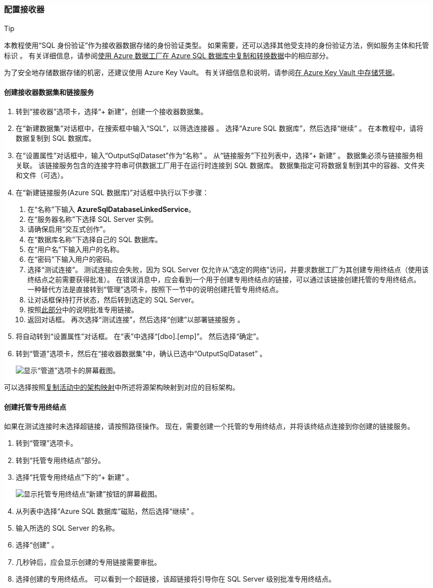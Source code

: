 
### <a name="configure-a-sink"></a>配置接收器
>[!TIP]
>本教程使用“SQL 身份验证”作为接收器数据存储的身份验证类型。 如果需要，还可以选择其他受支持的身份验证方法，例如服务主体和托管标识 。 有关详细信息，请参阅[使用 Azure 数据工厂在 Azure SQL 数据库中复制和转换数据](./connector-azure-sql-database.md#linked-service-properties)中的相应部分。
>
>为了安全地存储数据存储的机密，还建议使用 Azure Key Vault。 有关详细信息和说明，请参阅[在 Azure Key Vault 中存储凭据](./store-credentials-in-key-vault.md)。

#### <a name="create-a-sink-dataset-and-linked-service"></a>创建接收器数据集和链接服务
1. 转到“接收器”选项卡，选择“+ 新建”，创建一个接收器数据集。

1. 在“新建数据集”对话框中，在搜索框中输入“SQL”，以筛选连接器 。 选择“Azure SQL 数据库”，然后选择“继续” 。 在本教程中，请将数据复制到 SQL 数据库。

1. 在“设置属性”对话框中，输入“OutputSqlDataset”作为“名称”  。 从“链接服务”下拉列表中，选择“+ 新建” 。 数据集必须与链接服务相关联。 该链接服务包含的连接字符串可供数据工厂用于在运行时连接到 SQL 数据库。 数据集指定可将数据复制到其中的容器、文件夹和文件（可选）。

1. 在“新建链接服务(Azure SQL 数据库)”对话框中执行以下步骤：

    1. 在“名称”下输入 **AzureSqlDatabaseLinkedService**。
    1. 在“服务器名称”下选择 SQL Server 实例。
    1. 请确保启用“交互式创作”。
    1. 在“数据库名称”下选择自己的 SQL 数据库。
    1. 在“用户名”下输入用户的名称。
    1. 在“密码”下输入用户的密码。
    1. 选择“测试连接”。 测试连接应会失败，因为 SQL Server 仅允许从“选定的网络”访问，并要求数据工厂为其创建专用终结点（使用该终结点之前需要获得批准）。 在错误消息中，应会看到一个用于创建专用终结点的链接，可以通过该链接创建托管的专用终结点。 一种替代方法是直接转到“管理”选项卡，按照下一节中的说明创建托管专用终结点。
    1. 让对话框保持打开状态，然后转到选定的 SQL Server。
    1. 按照[此部分](#approval-of-a-private-link-in-sql-server)中的说明批准专用链接。
    1. 返回对话框。 再次选择“测试连接”，然后选择“创建”以部署链接服务 。

1. 将自动转到“设置属性”对话框。 在“表”中选择“[dbo].[emp]”。 然后选择“确定”。

1. 转到“管道”选项卡，然后在“接收器数据集”中，确认已选中“OutputSqlDataset” 。

    ![显示“管道”选项卡的屏幕截图。](./media/tutorial-copy-data-portal-private/pipeline-tab-2.png)

可以选择按照[复制活动中的架构映射](./copy-activity-schema-and-type-mapping.md)中所述将源架构映射到对应的目标架构。

#### <a name="create-a-managed-private-endpoint"></a>创建托管专用终结点

如果在测试连接时未选择超链接，请按照路径操作。 现在，需要创建一个托管的专用终结点，并将该终结点连接到你创建的链接服务。

1. 转到“管理”选项卡。
1. 转到“托管专用终结点”部分。
1. 选择“托管专用终结点”下的“+ 新建” 。

    ![显示托管专用终结点“新建”按钮的屏幕截图。](./media/tutorial-copy-data-portal-private/new-managed-private-endpoint.png) 

1. 从列表中选择“Azure SQL 数据库”磁贴，然后选择“继续” 。
1. 输入所选的 SQL Server 的名称。
1. 选择“创建”  。
1. 几秒钟后，应会显示创建的专用链接需要审批。
1. 选择创建的专用终结点。 可以看到一个超链接，该超链接将引导你在 SQL Server 级别批准专用终结点。
